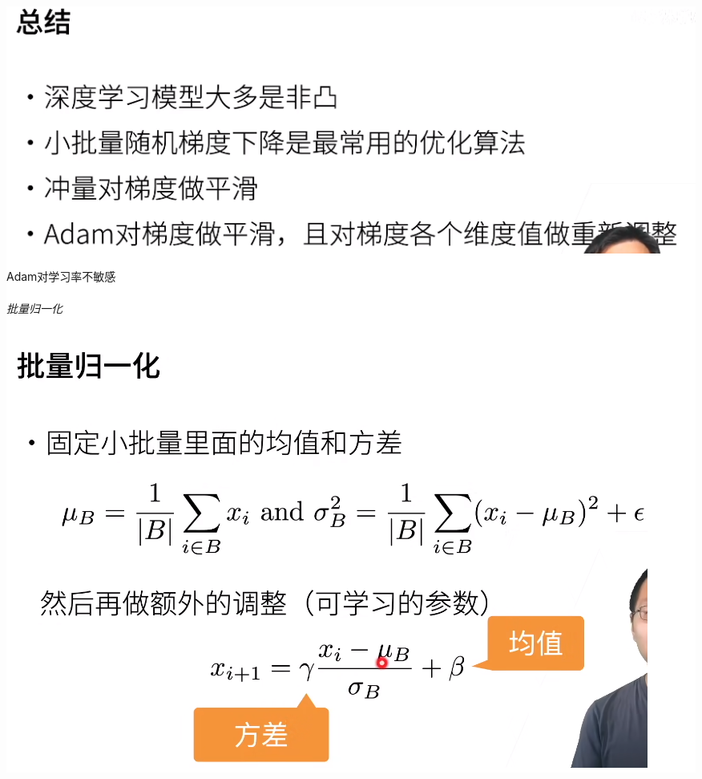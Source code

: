 ![image-20220515182428185](.\图片\image-20220515182428185.png)

Adam对学习率不敏感

###### 批量归一化

![image-20220515184559168](.\图片\image-20220515184559168.png)
